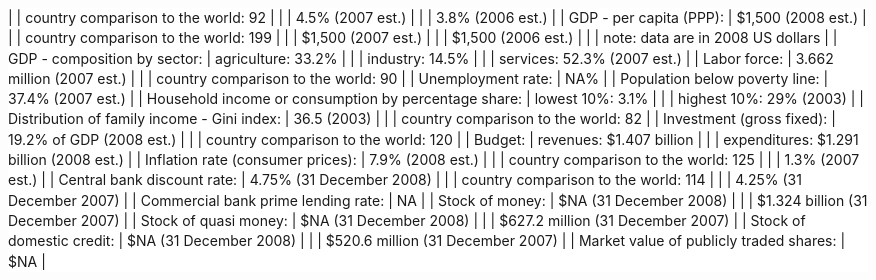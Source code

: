 | | country comparison to the world: 92 |
| | 4.5% (2007 est.) |
| | 3.8% (2006 est.) |
| GDP - per capita (PPP): | $1,500 (2008 est.) |
| | country comparison to the world: 199 |
| | $1,500 (2007 est.) |
| | $1,500 (2006 est.) |
| | note: data are in 2008 US dollars |
| GDP - composition by sector: | agriculture: 33.2% |
| | industry: 14.5% |
| | services: 52.3% (2007 est.) |
| Labor force: | 3.662 million (2007 est.) |
| | country comparison to the world: 90 |
| Unemployment rate: | NA% |
| Population below poverty line: | 37.4% (2007 est.) |
| Household income or consumption by percentage share: | lowest 10%: 3.1% |
| | highest 10%: 29% (2003) |
| Distribution of family income - Gini index: | 36.5 (2003) |
| | country comparison to the world: 82 |
| Investment (gross fixed): | 19.2% of GDP (2008 est.) |
| | country comparison to the world: 120 |
| Budget: | revenues: $1.407 billion |
| | expenditures: $1.291 billion (2008 est.) |
| Inflation rate (consumer prices): | 7.9% (2008 est.) |
| | country comparison to the world: 125 |
| | 1.3% (2007 est.) |
| Central bank discount rate: | 4.75% (31 December 2008) |
| | country comparison to the world: 114 |
| | 4.25% (31 December 2007) |
| Commercial bank prime lending rate: | NA |
| Stock of money: | $NA (31 December 2008) |
| | $1.324 billion (31 December 2007) |
| Stock of quasi money: | $NA (31 December 2008) |
| | $627.2 million (31 December 2007) |
| Stock of domestic credit: | $NA (31 December 2008) |
| | $520.6 million (31 December 2007) |
| Market value of publicly traded shares: | $NA |